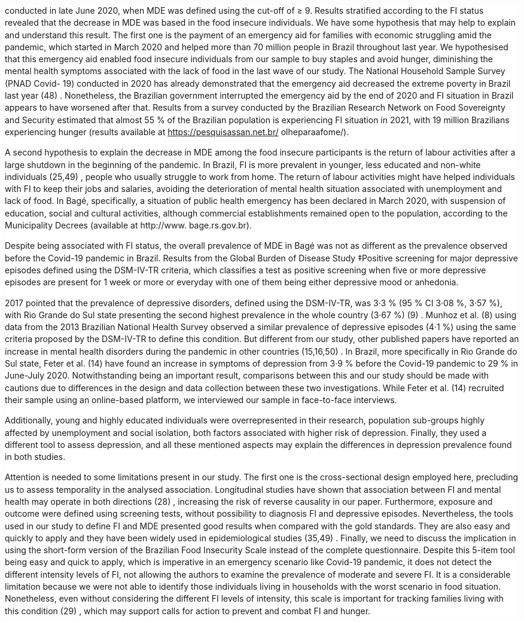 conducted in late June 2020, when MDE was defined using the cut-off of ≥ 9. Results stratified according to the FI status revealed that the decrease in MDE was based in the food insecure individuals. We have some hypothesis that may help to explain and understand this result. The first one is the payment of an emergency aid for families with economic struggling amid the pandemic, which started in March 2020 and helped more than 70 million people in Brazil throughout last year. We hypothesised that this emergency aid enabled food insecure individuals from our sample to buy staples and avoid hunger, diminishing the mental health symptoms associated with the lack of food in the last wave of our study. The National Household Sample Survey (PNAD Covid- 19) conducted in 2020 has already demonstrated that the emergency aid decreased the extreme poverty in Brazil last year (48) . Nonetheless, the Brazilian government interrupted the emergency aid by the end of 2020 and FI situation in Brazil appears to have worsened after that. Results from a survey conducted by the Brazilian Research Network on Food Sovereignty and Security estimated that almost 55 % of the Brazilian population is experiencing FI situation in 2021, with 19 million Brazilians experiencing hunger (results available at https://pesquisassan.net.br/ olheparaafome/).

A second hypothesis to explain the decrease in MDE among the food insecure participants is the return of labour activities after a large shutdown in the beginning of the pandemic. In Brazil, FI is more prevalent in younger, less educated and non-white individuals (25,49) , people who usually struggle to work from home. The return of labour activities might have helped individuals with FI to keep their jobs and salaries, avoiding the deterioration of mental health situation associated with unemployment and lack of food. In Bagé, specifically, a situation of public health emergency has been declared in March 2020, with suspension of education, social and cultural activities, although commercial establishments remained open to the population, according to the Municipality Decrees (available at http://www. bage.rs.gov.br).

Despite being associated with FI status, the overall prevalence of MDE in Bagé was not as different as the prevalence observed before the Covid-19 pandemic in Brazil. Results from the Global Burden of Disease Study ‡Positive screening for major depressive episodes defined using the DSM-IV-TR criteria, which classifies a test as positive screening when five or more depressive episodes are present for 1 week or more or everyday with one of them being either depressive mood or anhedonia.

2017 pointed that the prevalence of depressive disorders, defined using the DSM-IV-TR, was 3·3 % (95 % CI 3·08 %, 3·57 %), with Rio Grande do Sul state presenting the second highest prevalence in the whole country (3·67 %) (9) . Munhoz et al. (8) using data from the 2013 Brazilian National Health Survey observed a similar prevalence of depressive episodes (4·1 %) using the same criteria proposed by the DSM-IV-TR to define this condition. But different from our study, other published papers have reported an increase in mental health disorders during the pandemic in other countries (15,16,50) . In Brazil, more specifically in Rio Grande do Sul state, Feter et al. (14) have found an increase in symptoms of depression from 3·9 % before the Covid-19 pandemic to 29 % in June-July 2020. Notwithstanding being an important result, comparisons between this and our study should be made with cautions due to differences in the design and data collection between these two investigations. While Feter et al. (14) recruited their sample using an online-based platform, we interviewed our sample in face-to-face interviews.

Additionally, young and highly educated individuals were overrepresented in their research, population sub-groups highly affected by unemployment and social isolation, both factors associated with higher risk of depression. Finally, they used a different tool to assess depression, and all these mentioned aspects may explain the differences in depression prevalence found in both studies.

Attention is needed to some limitations present in our study. The first one is the cross-sectional design employed here, precluding us to assess temporality in the analysed association. Longitudinal studies have shown that association between FI and mental health may operate in both directions (28) , increasing the risk of reverse causality in our paper. Furthermore, exposure and outcome were defined using screening tests, without possibility to diagnosis FI and depressive episodes. Nevertheless, the tools used in our study to define FI and MDE presented good results when compared with the gold standards. They are also easy and quickly to apply and they have been widely used in epidemiological studies (35,49) . Finally, we need to discuss the implication in using the short-form version of the Brazilian Food Insecurity Scale instead of the complete questionnaire. Despite this 5-item tool being easy and quick to apply, which is imperative in an emergency scenario like Covid-19 pandemic, it does not detect the different intensity levels of FI, not allowing the authors to examine the prevalence of moderate and severe FI. It is a considerable limitation because we were not able to identify those individuals living in households with the worst scenario in food situation. Nonetheless, even without considering the different FI levels of intensity, this scale is important for tracking families living with this condition (29) , which may support calls for action to prevent and combat FI and hunger.
